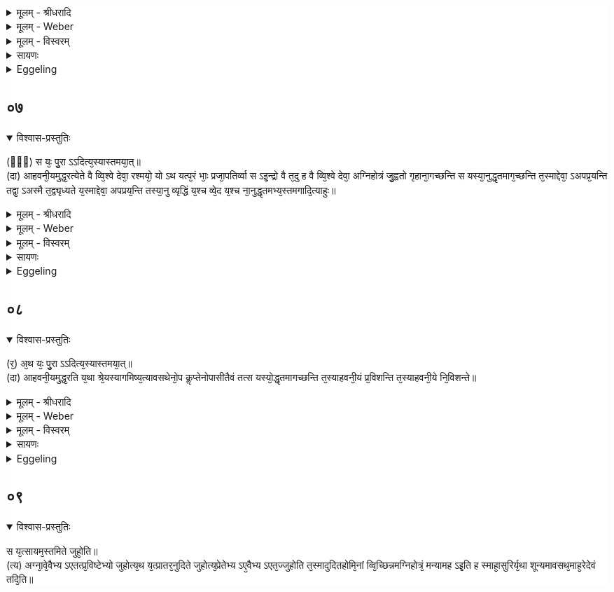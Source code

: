 <details><summary>मूलम् - श्रीधरादि</summary></details>

<details><summary>मूलम् - Weber</summary></details>

<details><summary>मूलम् - विस्वरम्</summary></details>

<details><summary>सायणः</summary></details>

<details><summary>Eggeling</summary></details>


## ०७


<details open><summary>विश्वास-प्रस्तुतिः</summary>

(ᳫँ᳭) स यः᳘ पु᳘रा ऽऽदित्य᳘स्यास्तमया᳘त्॥  
(दा) आहवनी᳘यमुद्ध᳘रत्येते वै व्वि᳘श्वे देवा᳘ रश्मयो᳘ यो ऽथ यत्प᳘रं भाः᳘ प्रजा᳘पतिर्व्वा स ऽइ᳘न्द्रो वै त᳘दु ह वै व्वि᳘श्वे देवा᳘ अग्निहोत्रं जु᳘ह्वतो गृहाना᳘गच्छन्ति स यस्या᳘नुद्धृतमाग᳘च्छन्ति त᳘स्माद्देवा᳘ ऽअपप्र᳘यन्ति तद्वा᳘ ऽअस्मै त᳘द्व्यृध्यते य᳘स्माद्देवा᳘ अपप्रय᳘न्ति तस्या᳘नु व्यृद्धिं य᳘श्च व्वे᳘द य᳘श्च ना᳘नुद्धृतमभ्य᳘स्तमगादि᳘त्याहुः॥
</details>

<details><summary>मूलम् - श्रीधरादि</summary></details>

<details><summary>मूलम् - Weber</summary></details>

<details><summary>मूलम् - विस्वरम्</summary></details>

<details><summary>सायणः</summary></details>

<details><summary>Eggeling</summary></details>


## ०८


<details open><summary>विश्वास-प्रस्तुतिः</summary>

(र᳘) अ᳘थ यः᳘ पु᳘रा ऽऽदित्य᳘स्यास्तमया᳘त्॥  
(दा) आहवनी᳘यमुद्ध᳘रति य᳘था श्रे᳘यस्यागमिष्य᳘त्यावसथेनो᳘प कॢप्तेनोपासीतैवं तत्स यस्यो᳘द्धृतमागच्छन्ति त᳘स्याहवनी᳘यं प्र᳘विशन्ति त᳘स्याहवनी᳘ये नि᳘विशन्ते॥
</details>

<details><summary>मूलम् - श्रीधरादि</summary></details>

<details><summary>मूलम् - Weber</summary></details>

<details><summary>मूलम् - विस्वरम्</summary></details>

<details><summary>सायणः</summary></details>

<details><summary>Eggeling</summary></details>


## ०९


<details open><summary>विश्वास-प्रस्तुतिः</summary>

स य᳘त्सायम᳘स्तमिते जुहो᳘ति॥  
(त्य) अग्ना᳘वे᳘वैभ्य ऽएतत्प्र᳘विष्टेभ्यो जुहोत्य᳘थ य᳘त्प्रातर᳘नुदिते जुहोत्य᳘प्रेतेभ्य ऽए᳘वैभ्य ऽएत᳘ज्जुहोति त᳘स्मादुदितहोमि᳘नां व्वि᳘च्छिन्नमग्निहोत्रं᳘ मन्यामह ऽइ᳘ति ह स्माहा᳘सुरिर्य᳘था शून्यमावसथ᳘माह᳘रेदेवं तदि᳘ति॥
</details>
